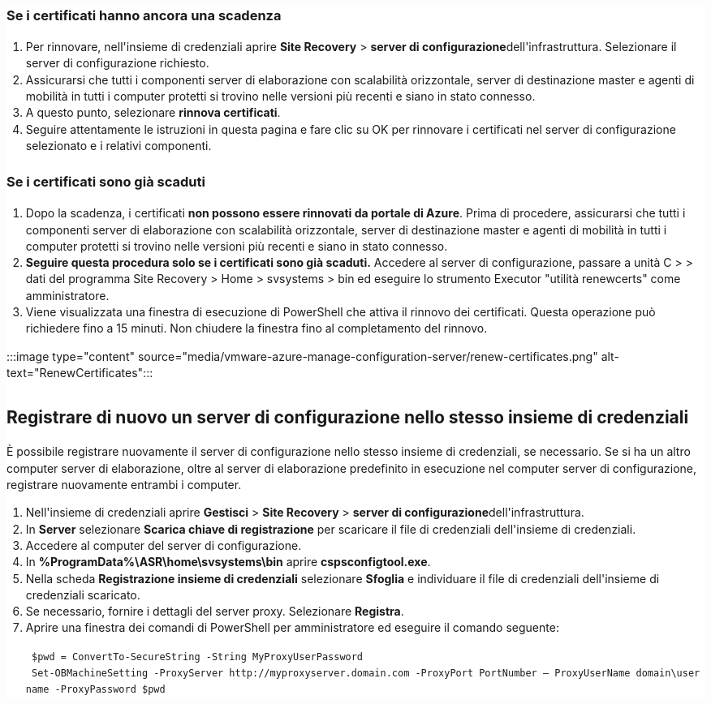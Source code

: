 ### <a name="if-certificates-are-yet-to-expire"></a>Se i certificati hanno ancora una scadenza

1. Per rinnovare, nell'insieme di credenziali aprire **Site Recovery**  >  **server di configurazione**dell'infrastruttura. Selezionare il server di configurazione richiesto.
2. Assicurarsi che tutti i componenti server di elaborazione con scalabilità orizzontale, server di destinazione master e agenti di mobilità in tutti i computer protetti si trovino nelle versioni più recenti e siano in stato connesso.
3. A questo punto, selezionare **rinnova certificati**.
4. Seguire attentamente le istruzioni in questa pagina e fare clic su OK per rinnovare i certificati nel server di configurazione selezionato e i relativi componenti.

### <a name="if-certificates-have-already-expired"></a>Se i certificati sono già scaduti

1. Dopo la scadenza, i certificati **non possono essere rinnovati da portale di Azure**. Prima di procedere, assicurarsi che tutti i componenti server di elaborazione con scalabilità orizzontale, server di destinazione master e agenti di mobilità in tutti i computer protetti si trovino nelle versioni più recenti e siano in stato connesso.
2. **Seguire questa procedura solo se i certificati sono già scaduti.** Accedere al server di configurazione, passare a unità C > > dati del programma Site Recovery > Home > svsystems > bin ed eseguire lo strumento Executor "utilità renewcerts" come amministratore.
3. Viene visualizzata una finestra di esecuzione di PowerShell che attiva il rinnovo dei certificati. Questa operazione può richiedere fino a 15 minuti. Non chiudere la finestra fino al completamento del rinnovo.

:::image type="content" source="media/vmware-azure-manage-configuration-server/renew-certificates.png" alt-text="RenewCertificates":::

## <a name="reregister-a-configuration-server-in-the-same-vault"></a>Registrare di nuovo un server di configurazione nello stesso insieme di credenziali

È possibile registrare nuovamente il server di configurazione nello stesso insieme di credenziali, se necessario. Se si ha un altro computer server di elaborazione, oltre al server di elaborazione predefinito in esecuzione nel computer server di configurazione, registrare nuovamente entrambi i computer.


1. Nell'insieme di credenziali aprire **Gestisci**  >  **Site Recovery**  >  **server di configurazione**dell'infrastruttura.
2. In **Server** selezionare **Scarica chiave di registrazione** per scaricare il file di credenziali dell'insieme di credenziali.
3. Accedere al computer del server di configurazione.
4. In **%ProgramData%\ASR\home\svsystems\bin** aprire **cspsconfigtool.exe**.
5. Nella scheda **Registrazione insieme di credenziali** selezionare **Sfoglia** e individuare il file di credenziali dell'insieme di credenziali scaricato.
6. Se necessario, fornire i dettagli del server proxy. Selezionare **Registra**.
7. Aprire una finestra dei comandi di PowerShell per amministratore ed eseguire il comando seguente:
   ```
    $pwd = ConvertTo-SecureString -String MyProxyUserPassword
    Set-OBMachineSetting -ProxyServer http://myproxyserver.domain.com -ProxyPort PortNumber – ProxyUserName domain\username -ProxyPassword $pwd
   ```
